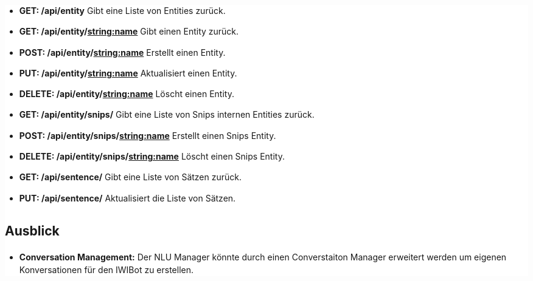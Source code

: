 * **GET: /api/entity** Gibt eine Liste von Entities zurück.
* **GET: /api/entity/<string:name>** Gibt einen Entity zurück.
* **POST: /api/entity/<string:name>** Erstellt einen Entity.
* **PUT: /api/entity/<string:name>** Aktualisiert einen Entity.
* **DELETE: /api/entity/<string:name>** Löscht einen Entity.

* **GET: /api/entity/snips/** Gibt eine Liste von Snips internen Entities zurück.
* **POST: /api/entity/snips/<string:name>** Erstellt einen Snips Entity.
* **DELETE: /api/entity/snips/<string:name>** Löscht einen Snips Entity.

* **GET: /api/sentence/** Gibt eine Liste von Sätzen zurück.
* **PUT: /api/sentence/** Aktualisiert die Liste von Sätzen.



##  Ausblick

* **Conversation Management:**  Der NLU Manager könnte durch einen Converstaiton Manager erweitert werden um eigenen Konversationen für den IWIBot zu erstellen. 
